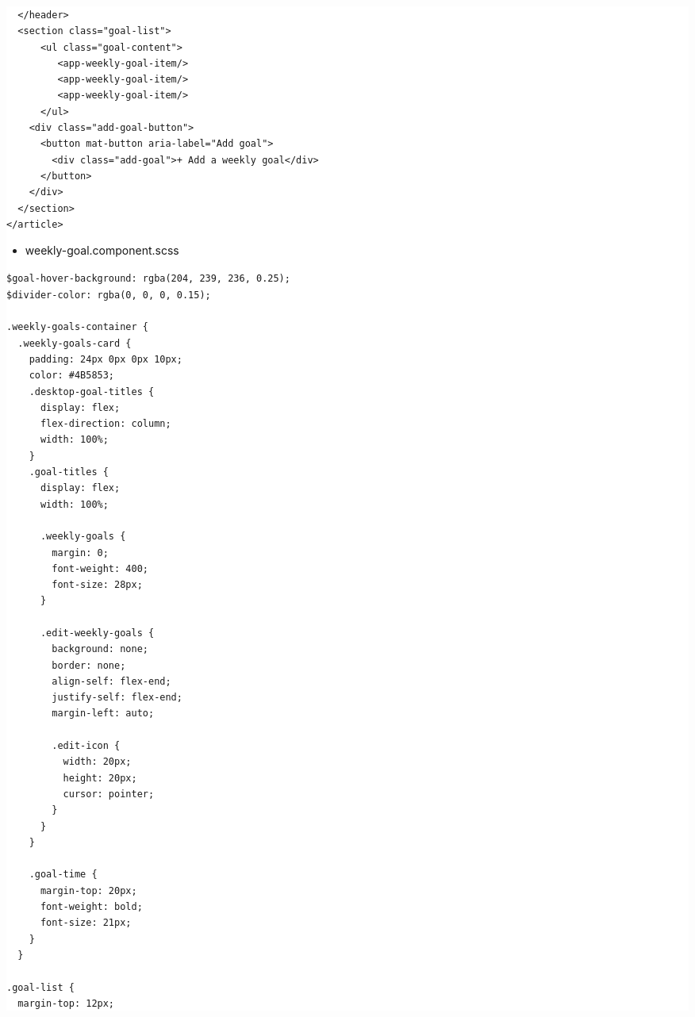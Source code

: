 ```
  </header>
  <section class="goal-list">
      <ul class="goal-content">
         <app-weekly-goal-item/>
         <app-weekly-goal-item/>
         <app-weekly-goal-item/>
      </ul>
    <div class="add-goal-button">
      <button mat-button aria-label="Add goal">
        <div class="add-goal">+ Add a weekly goal</div>
      </button>
    </div>
  </section>
</article>
```
- weekly-goal.component.scss
```
$goal-hover-background: rgba(204, 239, 236, 0.25);
$divider-color: rgba(0, 0, 0, 0.15);

.weekly-goals-container {
  .weekly-goals-card {
    padding: 24px 0px 0px 10px;
    color: #4B5853;
    .desktop-goal-titles {
      display: flex;
      flex-direction: column;
      width: 100%;
    }
    .goal-titles {
      display: flex;
      width: 100%;
  
      .weekly-goals {
        margin: 0;
        font-weight: 400;
        font-size: 28px;
      }
  
      .edit-weekly-goals {
        background: none;
        border: none;
        align-self: flex-end;
        justify-self: flex-end;
        margin-left: auto;
  
        .edit-icon {
          width: 20px;
          height: 20px;
          cursor: pointer;
        }
      }
    }
  
    .goal-time {
      margin-top: 20px;
      font-weight: bold;
      font-size: 21px;
    }
  }

.goal-list {
  margin-top: 12px;
```